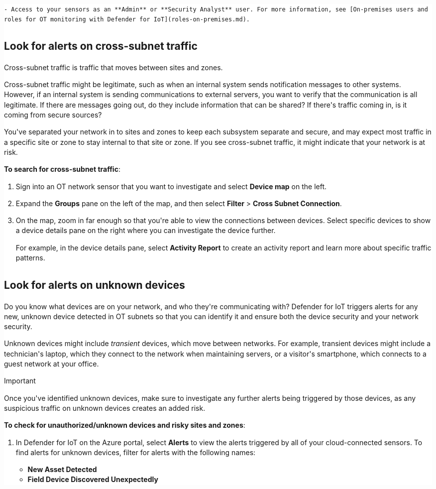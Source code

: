     - Access to your sensors as an **Admin** or **Security Analyst** user. For more information, see [On-premises users and roles for OT monitoring with Defender for IoT](roles-on-premises.md).


## Look for alerts on cross-subnet traffic

Cross-subnet traffic is traffic that moves between sites and zones.

Cross-subnet traffic might be legitimate, such as when an internal system sends notification messages to other systems. However, if an internal system is sending communications to external servers, you want to verify that the communication is all legitimate. If there are messages going out, do they include information that can be shared? If there's traffic coming in, is it coming from secure sources?

You've separated your network in to sites and zones to keep each subsystem separate and secure, and may expect most traffic in a specific site or zone to stay internal to that site or zone. If you see cross-subnet traffic, it might indicate that your network is at risk.

**To search for cross-subnet traffic**:

1. Sign into an OT network sensor that you want to investigate and select **Device map** on the left.

1. Expand the **Groups** pane on the left of the map, and then select **Filter** > **Cross Subnet Connection**.

1. On the map, zoom in far enough so that you're able to view the connections between devices. Select specific devices to show a device details pane on the right where you can investigate the device further.

    For example, in the device details pane, select **Activity Report** to create an activity report and learn more about specific traffic patterns.


## Look for alerts on unknown devices

Do you know what devices are on your network, and who they're communicating with? Defender for IoT triggers alerts for any new, unknown device detected in OT subnets so that you can identify it and ensure both the device security and your network security.

Unknown devices might include *transient* devices, which move between networks. For example, transient devices might include a technician's laptop, which they connect to the network when maintaining servers, or a visitor's smartphone, which connects to a guest network at your office.

> [!IMPORTANT]
> Once you've identified unknown devices, make sure to investigate any further alerts being triggered by those devices, as any suspicious traffic on unknown devices creates an added risk. 
> 

**To check for unauthorized/unknown devices and risky sites and zones**:

1. In Defender for IoT on the Azure portal, select **Alerts** to view the alerts triggered by all of your cloud-connected sensors. To find alerts for unknown devices, filter for alerts with the following names:

    - **New Asset Detected**
    - **Field Device Discovered Unexpectedly**
